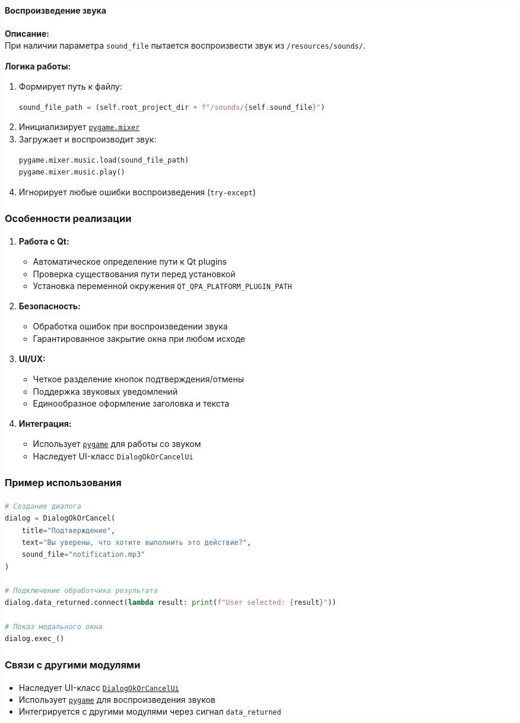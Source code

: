 #### Воспроизведение звука
**Описание:**  
При наличии параметра `sound_file` пытается воспроизвести звук из `/resources/sounds/`.

**Логика работы:**
1. Формирует путь к файлу:  
   ```python 
   sound_file_path = (self.root_project_dir + f"/sounds/{self.sound_file}")
   ```
2. Инициализирует [`pygame.mixer`]()
3. Загружает и воспроизводит звук:
   ```python
   pygame.mixer.music.load(sound_file_path)
   pygame.mixer.music.play()
   ```
4. Игнорирует любые ошибки воспроизведения (`try-except`)

### Особенности реализации

1. **Работа с Qt:**
   - Автоматическое определение пути к Qt plugins
   - Проверка существования пути перед установкой
   - Установка переменной окружения `QT_QPA_PLATFORM_PLUGIN_PATH`

2. **Безопасность:**
   - Обработка ошибок при воспроизведении звука
   - Гарантированное закрытие окна при любом исходе

3. **UI/UX:**
   - Четкое разделение кнопок подтверждения/отмены
   - Поддержка звуковых уведомлений
   - Единообразное оформление заголовка и текста

4. **Интеграция:**
   - Использует [`pygame`]() для работы со звуком
   - Наследует UI-класс `DialogOkOrCancelUi`

### Пример использования
```python
# Создание диалога
dialog = DialogOkOrCancel(
    title="Подтверждение", 
    text="Вы уверены, что хотите выполнить это действие?",
    sound_file="notification.mp3"
)

# Подключение обработчика результата
dialog.data_returned.connect(lambda result: print(f"User selected: {result}"))

# Показ модального окна
dialog.exec_()
```

### Связи с другими модулями
- Наследует UI-класс [`DialogOkOrCancelUi`]()
- Использует [`pygame`]() для воспроизведения звуков
- Интегрируется с другими модулями через сигнал `data_returned`
